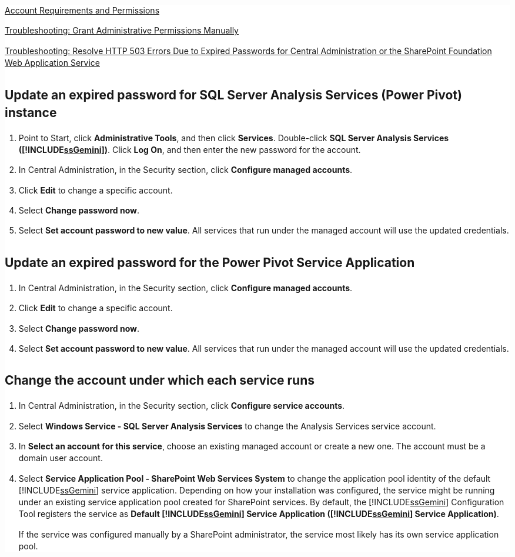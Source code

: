  [Account Requirements and Permissions](#requirements)  
  
 [Troubleshooting: Grant Administrative Permissions Manually](#updatemanually)  
  
 [Troubleshooting: Resolve HTTP 503 Errors Due to Expired Passwords for Central Administration or the SharePoint Foundation Web Application Service](#expired)  
  
##  <a name="bkmk_passwordssas"></a> Update an expired password for SQL Server Analysis Services (Power Pivot) instance  
  
1.  Point to Start, click **Administrative Tools**, and then click **Services**. Double-click **SQL Server Analysis Services ([!INCLUDE[ssGemini](../../Topics/TopicNameContainA/tokens/ssGemini_md.md)])**. Click **Log On**, and then enter the new password for the account.  
  
2.  In Central Administration, in the Security section, click **Configure managed accounts**.  
  
3.  Click **Edit** to change a specific account.  
  
4.  Select **Change password now**.  
  
5.  Select **Set account password to new value**. All services that run under the managed account will use the updated credentials.  
  
##  <a name="bkmk_passwordapp"></a> Update an expired password for the Power Pivot Service Application  
  
1.  In Central Administration, in the Security section, click **Configure managed accounts**.  
  
2.  Click **Edit** to change a specific account.  
  
3.  Select **Change password now**.  
  
4.  Select **Set account password to new value**. All services that run under the managed account will use the updated credentials.  
  
##  <a name="bkmk_newacct"></a> Change the account under which each service runs  
  
1.  In Central Administration, in the Security section, click **Configure service accounts**.  
  
2.  Select **Windows Service - SQL Server Analysis Services** to change the Analysis Services service account.  
  
3.  In **Select an account for this service**, choose an existing managed account or create a new one. The account must be a domain user account.  
  
4.  Select **Service Application Pool - SharePoint Web Services System** to change the application pool identity of the default [!INCLUDE[ssGemini](../../Topics/TopicNameContainA/tokens/ssGemini_md.md)] service application. Depending on how your installation was configured, the service might be running under an existing service application pool created for SharePoint services. By default, the [!INCLUDE[ssGemini](../../Topics/TopicNameContainA/tokens/ssGemini_md.md)] Configuration Tool registers the service as **Default [!INCLUDE[ssGemini](../../Topics/TopicNameContainA/tokens/ssGemini_md.md)] Service Application ([!INCLUDE[ssGemini](../../Topics/TopicNameContainA/tokens/ssGemini_md.md)] Service Application)**.  
  
     If the service was configured manually by a SharePoint administrator, the service most likely has its own service application pool.  
  